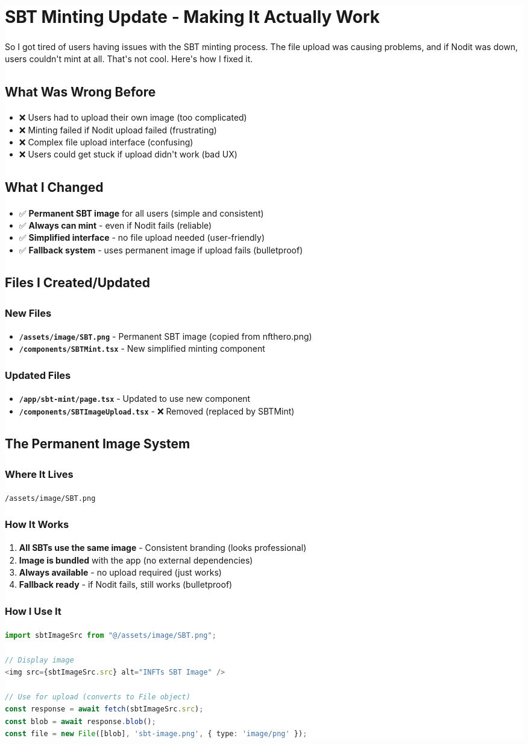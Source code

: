 # SBT Minting Update - Making It Actually Work

So I got tired of users having issues with the SBT minting process. The file upload was causing problems, and if Nodit was down, users couldn't mint at all. That's not cool. Here's how I fixed it.

## What Was Wrong Before

- ❌ Users had to upload their own image (too complicated)
- ❌ Minting failed if Nodit upload failed (frustrating)
- ❌ Complex file upload interface (confusing)
- ❌ Users could get stuck if upload didn't work (bad UX)

## What I Changed

- ✅ **Permanent SBT image** for all users (simple and consistent)
- ✅ **Always can mint** - even if Nodit fails (reliable)
- ✅ **Simplified interface** - no file upload needed (user-friendly)
- ✅ **Fallback system** - uses permanent image if upload fails (bulletproof)

## Files I Created/Updated

### New Files
- **`/assets/image/SBT.png`** - Permanent SBT image (copied from nfthero.png)
- **`/components/SBTMint.tsx`** - New simplified minting component

### Updated Files
- **`/app/sbt-mint/page.tsx`** - Updated to use new component
- **`/components/SBTImageUpload.tsx`** - ❌ Removed (replaced by SBTMint)

## The Permanent Image System

### Where It Lives
```
/assets/image/SBT.png
```

### How It Works
1. **All SBTs use the same image** - Consistent branding (looks professional)
2. **Image is bundled** with the app (no external dependencies)
3. **Always available** - no upload required (just works)
4. **Fallback ready** - if Nodit fails, still works (bulletproof)

### How I Use It
```typescript
import sbtImageSrc from "@/assets/image/SBT.png";

// Display image
<img src={sbtImageSrc.src} alt="INFTs SBT Image" />

// Use for upload (converts to File object)
const response = await fetch(sbtImageSrc.src);
const blob = await response.blob();
const file = new File([blob], 'sbt-image.png', { type: 'image/png' });
```
